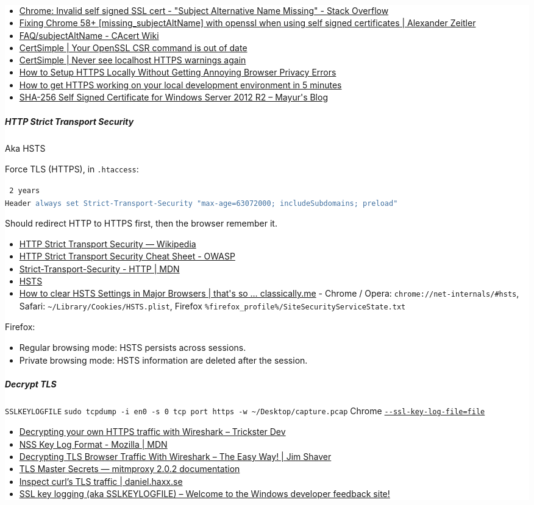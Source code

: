 - [Chrome: Invalid self signed SSL cert - "Subject Alternative Name Missing" - Stack Overflow](https://stackoverflow.com/questions/43665243/chrome-invalid-self-signed-ssl-cert-subject-alternative-name-missing)
- [Fixing Chrome 58+ \[missing_subjectAltName\] with openssl when using self signed certificates | Alexander Zeitler](https://alexanderzeitler.com/articles/Fixing-Chrome-missing_subjectAltName-selfsigned-cert-openssl/)
- [FAQ/subjectAltName - CAcert Wiki](http://wiki.cacert.org/FAQ/subjectAltName)
- [CertSimple | Your OpenSSL CSR command is out of date](https://certsimple.com/blog/openssl-csr-command)
- [CertSimple | Never see localhost HTTPS warnings again](https://certsimple.com/blog/localhost-ssl-fix)
- [How to Setup HTTPS Locally Without Getting Annoying Browser Privacy Errors](https://deliciousbrains.com/https-locally-without-browser-privacy-errors/)
- [How to get HTTPS working on your local development environment in 5 minutes](https://medium.freecodecamp.org/how-to-get-https-working-on-your-local-development-environment-in-5-minutes-7af615770eec)
- [SHA-256 Self Signed Certificate for Windows Server 2012 R2 – Mayur's Blog](https://blogs.msdn.microsoft.com/mayurpatankar/2017/09/01/sha-256-self-signed-certificate-for-windows-server-2012-r2/)

##### HTTP Strict Transport Security

Aka HSTS

Force TLS (HTTPS), in `.htaccess`:

```apache
 2 years
Header always set Strict-Transport-Security "max-age=63072000; includeSubdomains; preload"
```

Should redirect HTTP to HTTPS first, then the browser remember it.

- [HTTP Strict Transport Security — Wikipedia](https://en.wikipedia.org/wiki/HTTP_Strict_Transport_Security)
- [HTTP Strict Transport Security Cheat Sheet - OWASP](https://www.owasp.org/index.php/HTTP_Strict_Transport_Security_Cheat_Sheet)
- [Strict-Transport-Security - HTTP | MDN](https://developer.mozilla.org/en-US/docs/Web/HTTP/Headers/Strict-Transport-Security)
- [HSTS](htaccess#hsts)
- [How to clear HSTS Settings in Major Browsers | that's so … classically.me](http://classically.me/blogs/how-clear-hsts-settings-major-browsers) - Chrome / Opera: `chrome://net-internals/#hsts`, Safari: `~/Library/Cookies/HSTS.plist`, Firefox `%firefox_profile%/SiteSecurityServiceState.txt`

Firefox:

- Regular browsing mode: HSTS persists across sessions.
- Private browsing mode: HSTS information are deleted after the session.

##### Decrypt TLS

`SSLKEYLOGFILE`
`sudo tcpdump -i en0 -s 0 tcp port https -w ~/Desktop/capture.pcap`
Chrome [`--ssl-key-log-file=file`](https://peter.sh/experiments/chromium-command-line-switches/#ssl-key-log-file)

- [Decrypting your own HTTPS traffic with Wireshark – Trickster Dev](https://web.archive.org/web/20220322032940/https://www.trickster.dev/post/decrypting-your-own-https-traffic-with-wireshark/)
- [NSS Key Log Format - Mozilla | MDN](https://developer.mozilla.org/en-US/docs/Mozilla/Projects/NSS/Key_Log_Format)
- [Decrypting TLS Browser Traffic With Wireshark – The Easy Way! | Jim Shaver](https://jimshaver.net/2015/02/11/decrypting-tls-browser-traffic-with-wireshark-the-easy-way/)
- [TLS Master Secrets — mitmproxy 2.0.2 documentation](https://mitmproxy.readthedocs.io/en/v2.0.2/dev/sslkeylogfile.html)
- [Inspect curl’s TLS traffic | daniel.haxx.se](https://daniel.haxx.se/blog/2018/01/15/inspect-curls-tls-traffic/)
- [SSL key logging (aka SSLKEYLOGFILE) – Welcome to the Windows developer feedback site!](https://wpdev.uservoice.com/forums/257854-microsoft-edge-developer/suggestions/16310230-ssl-key-logging-aka-sslkeylogfile)